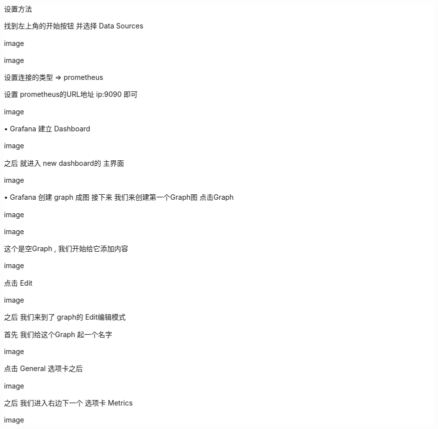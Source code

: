 设置⽅法

找到左上⾓的开始按钮 并选择 Data Sources


image


image


设置连接的类型 => prometheus


设置 prometheus的URL地址 ip:9090 即可


image


• Grafana 建⽴ Dashboard

image


之后 就进⼊ new dashboard的 主界⾯


image


• Grafana 创建 graph 成图
接下来 我们来创建第⼀个Graph图 点击Graph


image


image


这个是空Graph , 我们开始给它添加内容


image


点击 Edit


image


之后 我们来到了 graph的 Edit编辑模式


⾸先 我们给这个Graph 起⼀个名字


image


点击 General 选项卡之后


image


之后 我们进⼊右边下⼀个 选项卡 Metrics


image
